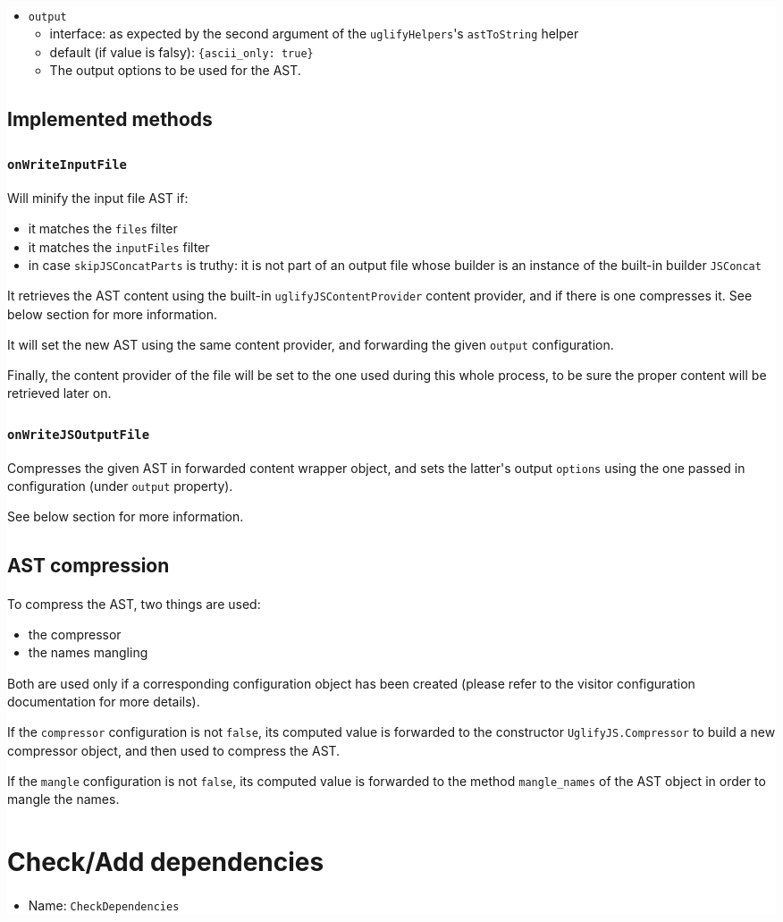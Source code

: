 * `output`
	* interface: as expected by the second argument of the `uglifyHelpers`'s `astToString` helper
	* default (if value is falsy): `{ascii_only: true}`
	* The output options to be used for the AST.

## Implemented methods

### `onWriteInputFile`

Will minify the input file AST if:

* it matches the `files` filter
* it matches the `inputFiles` filter
* in case `skipJSConcatParts` is truthy: it is not part of an output file whose builder is an instance of the built-in builder `JSConcat`

It retrieves the AST content using the built-in `uglifyJSContentProvider` content provider, and if there is one compresses it. See below section for more information.

It will set the new AST using the same content provider, and forwarding the given `output` configuration.

Finally, the content provider of the file will be set to the one used during this whole process, to be sure the proper content will be retrieved later on.

### `onWriteJSOutputFile`

Compresses the given AST in forwarded content wrapper object, and sets the latter's output `options` using the one passed in configuration (under `output` property).

See below section for more information.

## AST compression

To compress the AST, two things are used:

* the compressor
* the names mangling

Both are used only if a corresponding configuration object has been created (please refer to the visitor configuration documentation for more details).

If the `compressor` configuration is not `false`, its computed value is forwarded to the constructor `UglifyJS.Compressor` to build a new compressor object, and then used to compress the AST.

If the `mangle` configuration is not `false`, its computed value is forwarded to the method `mangle_names` of the AST object in order to mangle the names.





# Check/Add dependencies

* Name: `CheckDependencies`
